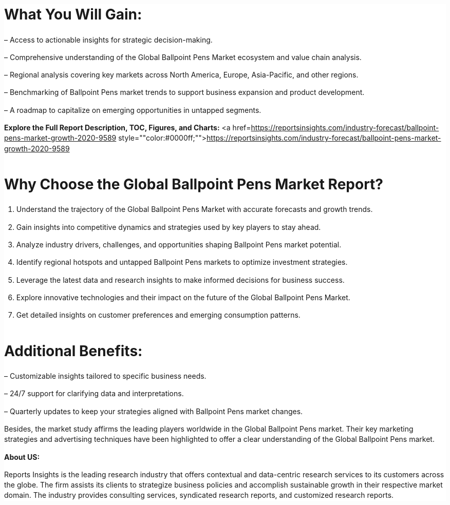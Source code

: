 # <strong>What You Will Gain:</strong>

– Access to actionable insights for strategic decision-making.

– Comprehensive understanding of the Global Ballpoint Pens Market ecosystem and value chain analysis.

– Regional analysis covering key markets across North America, Europe, Asia-Pacific, and other regions.

– Benchmarking of Ballpoint Pens market trends to support business expansion and product development.

– A roadmap to capitalize on emerging opportunities in untapped segments.

<strong>Explore the Full Report Description, TOC, Figures, and Charts:</strong>
<a href=https://reportsinsights.com/industry-forecast/ballpoint-pens-market-growth-2020-9589 style=""color:#0000ff;"">https://reportsinsights.com/industry-forecast/ballpoint-pens-market-growth-2020-9589</a>

# <strong>Why Choose the Global Ballpoint Pens Market Report?</strong>

1. Understand the trajectory of the Global Ballpoint Pens Market with accurate forecasts and growth trends.

2. Gain insights into competitive dynamics and strategies used by key players to stay ahead.

3. Analyze industry drivers, challenges, and opportunities shaping Ballpoint Pens market potential.

4. Identify regional hotspots and untapped Ballpoint Pens markets to optimize investment strategies.

5. Leverage the latest data and research insights to make informed decisions for business success.

6. Explore innovative technologies and their impact on the future of the Global Ballpoint Pens Market.

7. Get detailed insights on customer preferences and emerging consumption patterns.

# <strong>Additional Benefits:</strong>

– Customizable insights tailored to specific business needs.

– 24/7 support for clarifying data and interpretations.

– Quarterly updates to keep your strategies aligned with Ballpoint Pens market changes.

Besides, the market study affirms the leading players worldwide in the Global Ballpoint Pens market. Their key marketing strategies and advertising techniques have been highlighted to offer a clear understanding of the Global Ballpoint Pens market.

<strong><strong>About US</strong>:</strong>

Reports Insights is the leading research industry that offers contextual and data-centric research services to its customers across the globe. The firm assists its clients to strategize business policies and accomplish sustainable growth in their respective market domain. The industry provides consulting services, syndicated research reports, and customized research reports.
